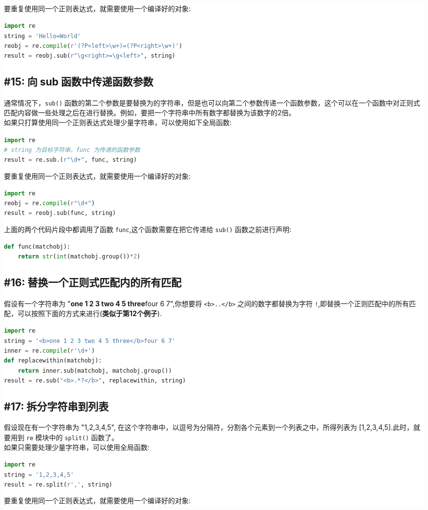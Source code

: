 要重复使用同一个正则表达式，就需要使用一个编译好的对象:                 

```python
import re
string = 'Hello=World'
reobj = re.compile(r'(?P<left>\w+)=(?P<right>\w+)')
result = reobj.sub(r"\g<right>=\g<left>", string)
```

## #15: 向 sub 函数中传递函数参数             
通常情况下，`sub()` 函数的第二个参数是要替换为的字符串，但是也可以向第二个参数传递一个函数参数，这个可以在一个函数中对正则式匹配内容做一些处理之后在进行替换。例如，要把一个字符串中所有数字都替换为该数字的2倍。                   
如果只打算使用同一个正则表达式处理少量字符串，可以使用如下全局函数:            

```python
import re
# string 为目标字符串，func 为传递的函数参数
result = re.sub.(r"\d+", func, string)
```
要重复使用同一个正则表达式，就需要使用一个编译好的对象:                 

```python
import re
reobj = re.compile(r"\d+")
result = reobj.sub(func, string)
```            
上面的两个代码片段中都调用了函数 `func`,这个函数需要在把它传递给 `sub()` 函数之前进行声明:                
          
```python
def func(matchobj):
	return str(int(matchobj.group())*2)
```            

## #16: 替换一个正则式匹配内的所有匹配              
假设有一个字符串为 "<b>one 1 2 3 two 4 5 three</b>four 6 7",你想要将 `<b>..</b>` 之间的数字都替换为字符 `!`,即替换一个正则匹配中的所有匹配，可以按照下面的方式来进行(**类似于第12个例子**).                
           
```python
import re
string = '<b>one 1 2 3 two 4 5 three</b>four 6 7'
inner = re.compile(r'\d+')
def replacewithin(matchobj):
	return inner.sub(matchobj, matchobj.group())
result = re.sub("<b>.*?</b>", replacewithin, string)
```
      
## #17: 拆分字符串到列表              
假设现在有一个字符串为 "1,2,3,4,5", 在这个字符串中，以逗号为分隔符，分割各个元素到一个列表之中，所得列表为 [1,2,3,4,5].此时，就要用到 `re` 模块中的 `split()` 函数了。              
如果只需要处理少量字符串，可以使用全局函数:               
            
```python
import re
string = '1,2,3,4,5'
result = re.split(r',', string)
```
要重复使用同一个正则表达式，就需要使用一个编译好的对象:                 
